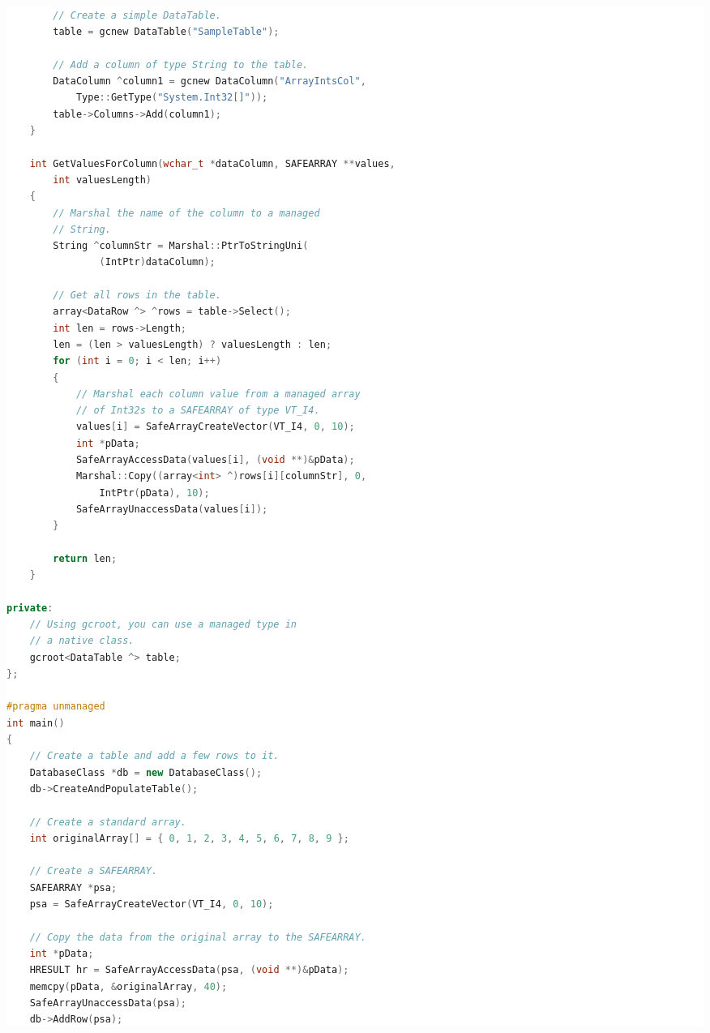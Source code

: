 ```cpp
        // Create a simple DataTable.
        table = gcnew DataTable("SampleTable");

        // Add a column of type String to the table.
        DataColumn ^column1 = gcnew DataColumn("ArrayIntsCol",
            Type::GetType("System.Int32[]"));
        table->Columns->Add(column1);
    }

    int GetValuesForColumn(wchar_t *dataColumn, SAFEARRAY **values,
        int valuesLength)
    {
        // Marshal the name of the column to a managed
        // String.
        String ^columnStr = Marshal::PtrToStringUni(
                (IntPtr)dataColumn);

        // Get all rows in the table.
        array<DataRow ^> ^rows = table->Select();
        int len = rows->Length;
        len = (len > valuesLength) ? valuesLength : len;
        for (int i = 0; i < len; i++)
        {
            // Marshal each column value from a managed array
            // of Int32s to a SAFEARRAY of type VT_I4.
            values[i] = SafeArrayCreateVector(VT_I4, 0, 10);
            int *pData;
            SafeArrayAccessData(values[i], (void **)&pData);
            Marshal::Copy((array<int> ^)rows[i][columnStr], 0,
                IntPtr(pData), 10);
            SafeArrayUnaccessData(values[i]);
        }

        return len;
    }

private:
    // Using gcroot, you can use a managed type in
    // a native class.
    gcroot<DataTable ^> table;
};

#pragma unmanaged
int main()
{
    // Create a table and add a few rows to it.
    DatabaseClass *db = new DatabaseClass();
    db->CreateAndPopulateTable();

    // Create a standard array.
    int originalArray[] = { 0, 1, 2, 3, 4, 5, 6, 7, 8, 9 };

    // Create a SAFEARRAY.
    SAFEARRAY *psa;
    psa = SafeArrayCreateVector(VT_I4, 0, 10);

    // Copy the data from the original array to the SAFEARRAY.
    int *pData;
    HRESULT hr = SafeArrayAccessData(psa, (void **)&pData);
    memcpy(pData, &originalArray, 40);
    SafeArrayUnaccessData(psa);
    db->AddRow(psa);

```